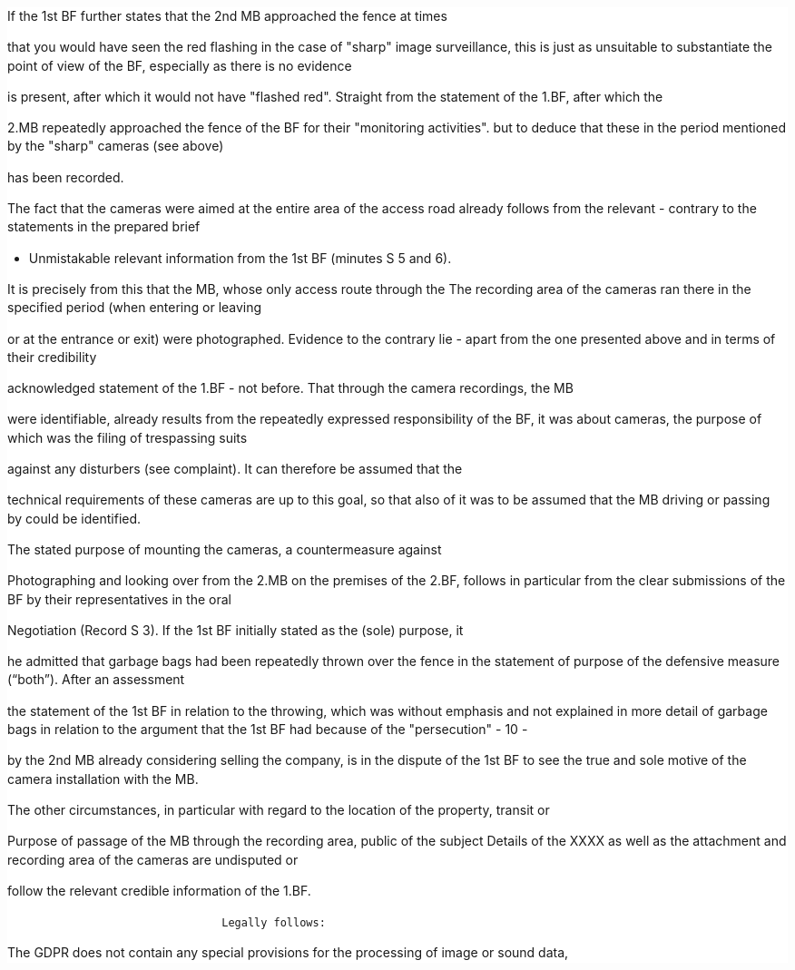 If the 1st BF further states that the 2nd MB approached the fence at times

that you would have seen the red flashing in the case of "sharp" image surveillance, this is
just as unsuitable to substantiate the point of view of the BF, especially as there is no evidence

is present, after which it would not have "flashed red". Straight from the statement of the 1.BF, after which the

2.MB repeatedly approached the fence of the BF for their "monitoring activities".
but to deduce that these in the period mentioned by the "sharp" cameras (see above)

has been recorded.

The fact that the cameras were aimed at the entire area of the access road
already follows from the relevant - contrary to the statements in the prepared brief

- Unmistakable relevant information from the 1st BF (minutes S 5 and 6).

It is precisely from this that the MB, whose only access route through the
The recording area of the cameras ran there in the specified period (when entering or leaving

or at the entrance or exit) were photographed. Evidence to the contrary
lie - apart from the one presented above and in terms of their credibility

acknowledged statement of the 1.BF - not before. That through the camera recordings, the MB

were identifiable, already results from the repeatedly expressed responsibility of the BF,
it was about cameras, the purpose of which was the filing of trespassing suits

against any disturbers (see complaint). It can therefore be assumed that the

technical requirements of these cameras are up to this goal, so that also of
it was to be assumed that the MB driving or passing by could be identified.

The stated purpose of mounting the cameras, a countermeasure against

Photographing and looking over from the 2.MB on the premises of the 2.BF, follows
in particular from the clear submissions of the BF by their representatives in the oral

Negotiation (Record S 3). If the 1st BF initially stated as the (sole) purpose, it

he admitted that garbage bags had been repeatedly thrown over the fence
in the statement of purpose of the defensive measure (“both”). After an assessment

the statement of the 1st BF in relation to the throwing, which was without emphasis and not explained in more detail
of garbage bags in relation to the argument that the 1st BF had because of the "persecution" - 10 -

by the 2nd MB already considering selling the company, is in the dispute of the 1st BF
to see the true and sole motive of the camera installation with the MB.

The other circumstances, in particular with regard to the location of the property, transit or

Purpose of passage of the MB through the recording area, public of the subject
Details of the XXXX as well as the attachment and recording area of the cameras are undisputed or

follow the relevant credible information of the 1.BF.

                                     Legally follows:

The GDPR does not contain any special provisions for the processing of image or sound data,
